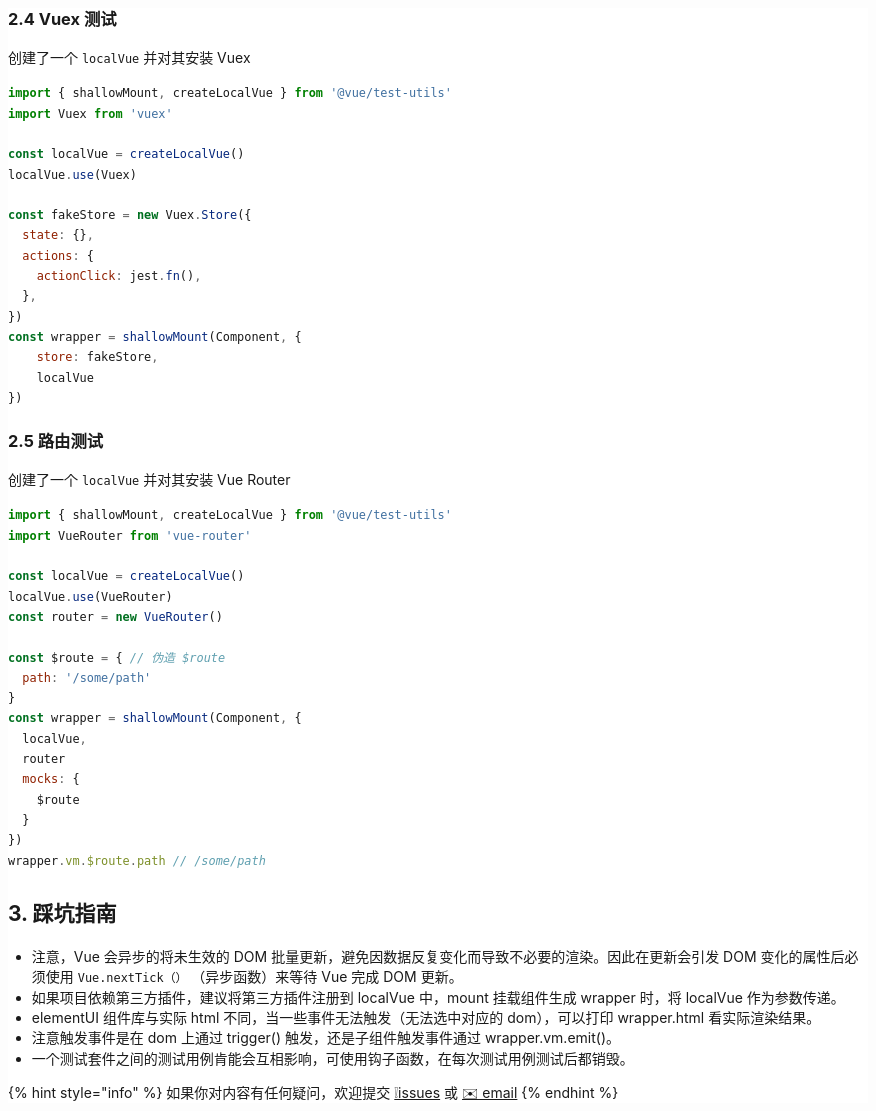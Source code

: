 ### 2.4 Vuex 测试

创建了一个 `localVue` 并对其安装 Vuex

```javascript
import { shallowMount, createLocalVue } from '@vue/test-utils'
import Vuex from 'vuex'

const localVue = createLocalVue()
localVue.use(Vuex)

const fakeStore = new Vuex.Store({
  state: {},
  actions: {
    actionClick: jest.fn(),
  },
})
const wrapper = shallowMount(Component, { 
    store: fakeStore, 
    localVue 
})
```

### 2.5 路由测试

创建了一个 `localVue` 并对其安装 Vue Router

```javascript
import { shallowMount, createLocalVue } from '@vue/test-utils'
import VueRouter from 'vue-router'

const localVue = createLocalVue()
localVue.use(VueRouter)
const router = new VueRouter()

const $route = { // 伪造 $route
  path: '/some/path'
}
const wrapper = shallowMount(Component, {
  localVue,
  router
  mocks: {
    $route
  }
})
wrapper.vm.$route.path // /some/path
```

## 3. 踩坑指南

* 注意，Vue 会异步的将未生效的 DOM 批量更新，避免因数据反复变化而导致不必要的渲染。因此在更新会引发 DOM 变化的属性后必须使用 `Vue.nextTick（）` （异步函数）来等待 Vue 完成 DOM 更新。
* 如果项目依赖第三方插件，建议将第三方插件注册到 localVue 中，mount 挂载组件生成 wrapper 时，将 localVue 作为参数传递。
* elementUI 组件库与实际 html 不同，当一些事件无法触发（无法选中对应的 dom），可以打印 wrapper.html 看实际渲染结果。
* 注意触发事件是在 dom 上通过 trigger\(\) 触发，还是子组件触发事件通过 wrapper.vm.emit\(\)。
* 一个测试套件之间的测试用例肯能会互相影响，可使用钩子函数，在每次测试用例测试后都销毁。

{% hint style="info" %}
如果你对内容有任何疑问，欢迎提交 [❕issues](https://github.com/MrEnvision/Front-end_learning_notes/issues) 或 [ ✉️ email](mailto:EnvisionShen@gmail.com)
{% endhint %}

